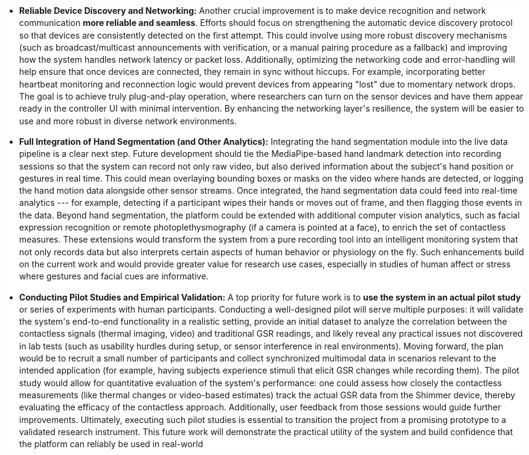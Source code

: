 - **Reliable Device Discovery and Networking:** Another crucial
  improvement is to make device recognition and network communication
  **more reliable and seamless**. Efforts should focus on strengthening
  the automatic device discovery protocol so that devices are
  consistently detected on the first attempt. This could involve using
  more robust discovery mechanisms (such as broadcast/multicast
  announcements with verification, or a manual pairing procedure as a
  fallback) and improving how the system handles network latency or
  packet loss. Additionally, optimizing the networking code and
  error-handling will help ensure that once devices are connected, they
  remain in sync without hiccups. For example, incorporating better
  heartbeat monitoring and reconnection logic would prevent devices from
  appearing "lost" due to momentary network drops. The goal is to
  achieve truly plug-and-play operation, where researchers can turn on
  the sensor devices and have them appear ready in the controller UI
  with minimal intervention. By enhancing the networking layer's
  resilience, the system will be easier to use and more robust in
  diverse network environments.

- **Full Integration of Hand Segmentation (and Other Analytics):**
  Integrating the hand segmentation module into the live data pipeline
  is a clear next step. Future development should tie the
  MediaPipe-based hand landmark detection into recording sessions so
  that the system can record not only raw video, but also derived
  information about the subject's hand position or gestures in real
  time. This could mean overlaying bounding boxes or masks on the video
  where hands are detected, or logging the hand motion data alongside
  other sensor streams. Once integrated, the hand segmentation data
  could feed into real-time analytics --- for example, detecting if a
  participant wipes their hands or moves out of frame, and then flagging
  those events in the data. Beyond hand segmentation, the platform could
  be extended with additional computer vision analytics, such as facial
  expression recognition or remote photoplethysmography (if a camera is
  pointed at a face), to enrich the set of contactless measures. These
  extensions would transform the system from a pure recording tool into
  an intelligent monitoring system that not only records data but also
  interprets certain aspects of human behavior or physiology on the fly.
  Such enhancements build on the current work and would provide greater
  value for research use cases, especially in studies of human affect or
  stress where gestures and facial cues are informative.

- **Conducting Pilot Studies and Empirical Validation:** A top priority
  for future work is to **use the system in an actual pilot study** or
  series of experiments with human participants. Conducting a
  well-designed pilot will serve multiple purposes: it will validate the
  system's end-to-end functionality in a realistic setting, provide an
  initial dataset to analyze the correlation between the contactless
  signals (thermal imaging, video) and traditional GSR readings, and
  likely reveal any practical issues not discovered in lab tests (such
  as usability hurdles during setup, or sensor interference in real
  environments). Moving forward, the plan would be to recruit a small
  number of participants and collect synchronized multimodal data in
  scenarios relevant to the intended application (for example, having
  subjects experience stimuli that elicit GSR changes while recording
  them). The pilot study would allow for quantitative evaluation of the
  system's performance: one could assess how closely the contactless
  measurements (like thermal changes or video-based estimates) track the
  actual GSR data from the Shimmer device, thereby evaluating the
  efficacy of the contactless approach. Additionally, user feedback from
  those sessions would guide further improvements. Ultimately, executing
  such pilot studies is essential to transition the project from a
  promising prototype to a validated research instrument. This future
  work will demonstrate the practical utility of the system and build
  confidence that the platform can reliably be used in real-world
